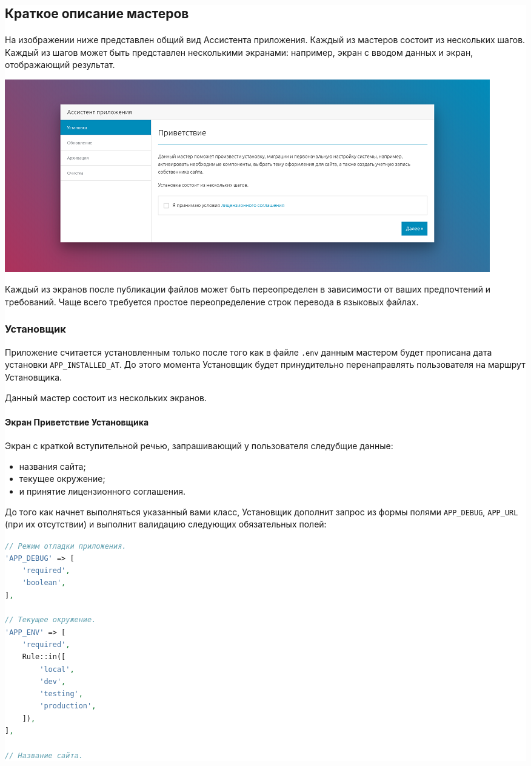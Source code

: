 ## Краткое описание мастеров

На изображении ниже представлен общий вид Ассистента приложения. Каждый из мастеров состоит из нескольких шагов. Каждый из шагов может быть представлен несколькими экранами: например, экран с вводом данных и экран, отображающий результат.

![Общий вид Ассистента](laravel-assistant.png)

Каждый из экранов после публикации файлов может быть переопределен в зависимости от ваших предпочтений и требований. Чаще всего требуется простое переопределение строк перевода в языковых файлах.

<a name="master-install"></a>
### Установщик

Приложение считается установленным только после того как в файле `.env` данным мастером будет прописана дата установки `APP_INSTALLED_AT`. До этого момента Установщик будет принудительно перенаправлять пользователя на маршрут Установщика.

Данный мастер состоит из нескольких экранов.

#### Экран Приветствие Установщика

Экран с краткой вступительной речью, запрашивающий у пользователя следубщие данные:

- названия сайта;
- текущее окружение;
- и принятие лицензионного соглашения.

До того как начнет выполняться указанный вами класс, Установщик дополнит запрос из формы полями `APP_DEBUG`, `APP_URL` (при их отсутствии) и выполнит валидацию следующих обязательных полей:

```php
// Режим отладки приложения.
'APP_DEBUG' => [
    'required',
    'boolean',
],

// Текущее окружение.
'APP_ENV' => [
    'required',
    Rule::in([
        'local',
        'dev',
        'testing',
        'production',
    ]),
],

// Название сайта.
```